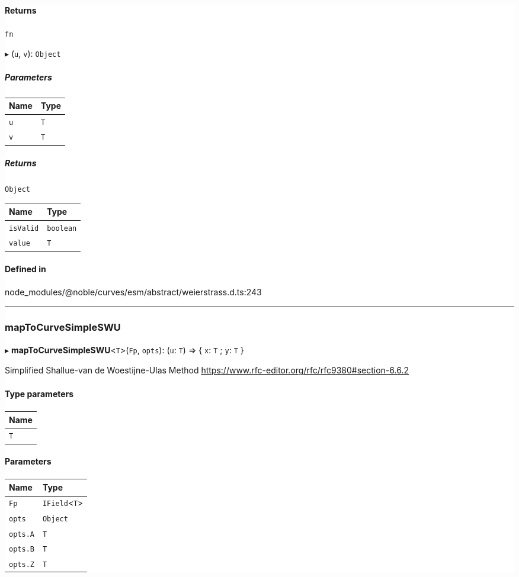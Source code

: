 #### Returns

`fn`

▸ (`u`, `v`): `Object`

##### Parameters

| Name | Type |
| :--- | :--- |
| `u`  | `T`  |
| `v`  | `T`  |

##### Returns

`Object`

| Name      | Type      |
| :-------- | :-------- |
| `isValid` | `boolean` |
| `value`   | `T`       |

#### Defined in

node_modules/@noble/curves/esm/abstract/weierstrass.d.ts:243

---

### mapToCurveSimpleSWU

▸ **mapToCurveSimpleSWU**<`T`\>(`Fp`, `opts`): (`u`: `T`) => \{ `x`: `T` ; `y`: `T` }

Simplified Shallue-van de Woestijne-Ulas Method
https://www.rfc-editor.org/rfc/rfc9380#section-6.6.2

#### Type parameters

| Name |
| :--- |
| `T`  |

#### Parameters

| Name     | Type           |
| :------- | :------------- |
| `Fp`     | `IField`<`T`\> |
| `opts`   | `Object`       |
| `opts.A` | `T`            |
| `opts.B` | `T`            |
| `opts.Z` | `T`            |
